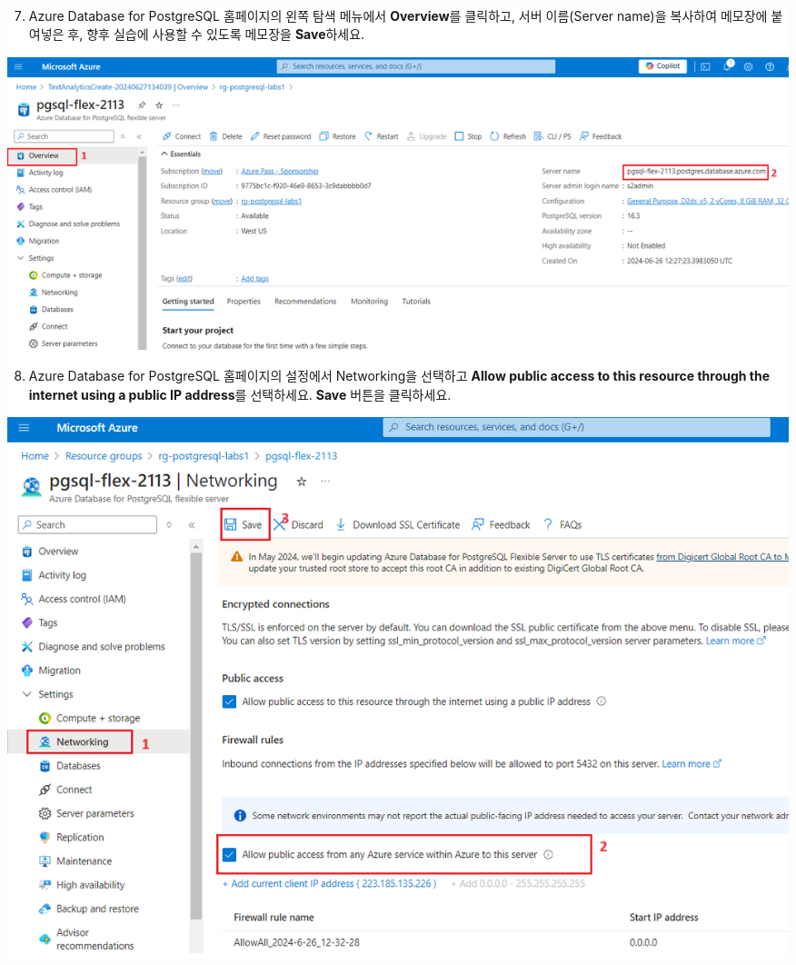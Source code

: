 7.  Azure Database for PostgreSQL 홈페이지의 왼쪽 탐색 메뉴에서
    **Overview**를 클릭하고, 서버 이름(Server name)을 복사하여 메모장에
    붙여넣은 후, 향후 실습에 사용할 수 있도록 메모장을 **Save**하세요.

![](./media/image19.png)

8.  Azure Database for PostgreSQL 홈페이지의 설정에서 Networking을
    선택하고 **Allow public access to this resource through the internet
    using a public IP address**를 선택하세요. **Save** 버튼을
    클릭하세요.

![](./media/image20.png)
